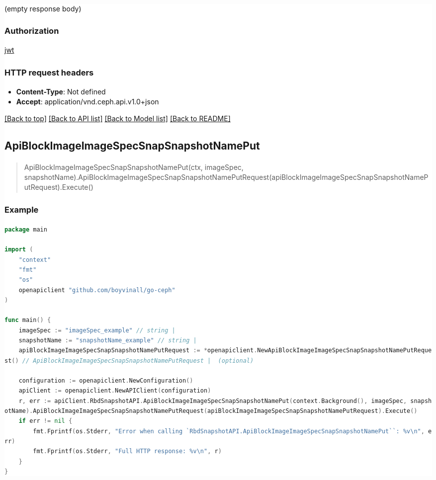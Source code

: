  (empty response body)

### Authorization

[jwt](../README.md#jwt)

### HTTP request headers

- **Content-Type**: Not defined
- **Accept**: application/vnd.ceph.api.v1.0+json

[[Back to top]](#) [[Back to API list]](../README.md#documentation-for-api-endpoints)
[[Back to Model list]](../README.md#documentation-for-models)
[[Back to README]](../README.md)


## ApiBlockImageImageSpecSnapSnapshotNamePut

> ApiBlockImageImageSpecSnapSnapshotNamePut(ctx, imageSpec, snapshotName).ApiBlockImageImageSpecSnapSnapshotNamePutRequest(apiBlockImageImageSpecSnapSnapshotNamePutRequest).Execute()



### Example

```go
package main

import (
	"context"
	"fmt"
	"os"
	openapiclient "github.com/boyvinall/go-ceph"
)

func main() {
	imageSpec := "imageSpec_example" // string | 
	snapshotName := "snapshotName_example" // string | 
	apiBlockImageImageSpecSnapSnapshotNamePutRequest := *openapiclient.NewApiBlockImageImageSpecSnapSnapshotNamePutRequest() // ApiBlockImageImageSpecSnapSnapshotNamePutRequest |  (optional)

	configuration := openapiclient.NewConfiguration()
	apiClient := openapiclient.NewAPIClient(configuration)
	r, err := apiClient.RbdSnapshotAPI.ApiBlockImageImageSpecSnapSnapshotNamePut(context.Background(), imageSpec, snapshotName).ApiBlockImageImageSpecSnapSnapshotNamePutRequest(apiBlockImageImageSpecSnapSnapshotNamePutRequest).Execute()
	if err != nil {
		fmt.Fprintf(os.Stderr, "Error when calling `RbdSnapshotAPI.ApiBlockImageImageSpecSnapSnapshotNamePut``: %v\n", err)
		fmt.Fprintf(os.Stderr, "Full HTTP response: %v\n", r)
	}
}
```
